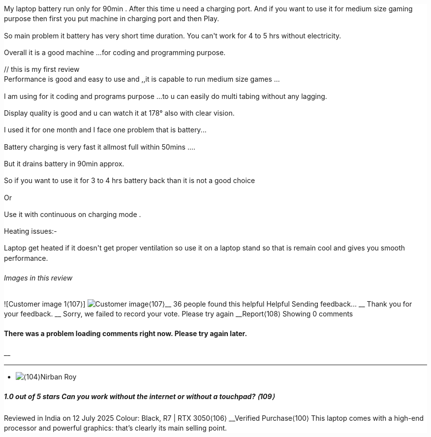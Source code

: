 My laptop battery run only for 90min . After this time u need a charging port. And if you want to use it for medium size gaming purpose then first you put machine in charging port and then Play.  
  
So main problem it battery has very short time duration. You can't work for 4 to 5 hrs without electricity.  
  
Overall it is a good machine ...for coding and programming purpose.  
  
// this is my first review  
Performance is good and easy to use and ,,it is capable to run medium size games ...  
  
I am using for it coding and programs purpose ...to u can easily do multi tabing without any lagging.  
  
Display quality is good and u can watch it at 178° also with clear vision.  
  
I used it for one month and I face one problem that is battery...  
  
Battery charging is very fast it allmost full within 50mins ....  
  
But it drains battery in 90min approx.  
  
So if you want to use it for 3 to 4 hrs battery back than it is not a good choice  
  
Or  
  
Use it with continuous on charging mode .  
  
Heating issues:-  
  
Laptop get heated if it doesn't get proper ventilation so use it on a laptop stand so that is remain cool and gives you smooth performance. 
######  Images in this review 
![Customer image 1⟨107⟩]
![Customer image⟨107⟩__](javascript:void\(0\))
36 people found this helpful
Helpful
Sending feedback...
__
Thank you for your feedback.
__
Sorry, we failed to record your vote. Please try again
__Report⟨108⟩
Showing 0 comments
#### There was a problem loading comments right now. Please try again later.
__
* * *
  * ![⟨104⟩![](https://images-eu.ssl-images-amazon.com/images/S/amazon-avatars-global/default._CR0,0,1024,1024_SX48_.png)Nirban Roy](/gp/profile/amzn1.account.AH5JJSFIKFIYJBPHGHHQA4HF5WHA/ref=cm_cr_arp_d_gw_btm?ie=UTF8)
#####  _1.0 out of 5 stars_ Can you work without the internet or without a touchpad? ⟨109⟩
Reviewed in India on 12 July 2025
Colour: Black, R7 | RTX 3050⟨106⟩ __Verified Purchase⟨100⟩
This laptop comes with a high-end processor and powerful graphics: that’s clearly its main selling point.  
  
